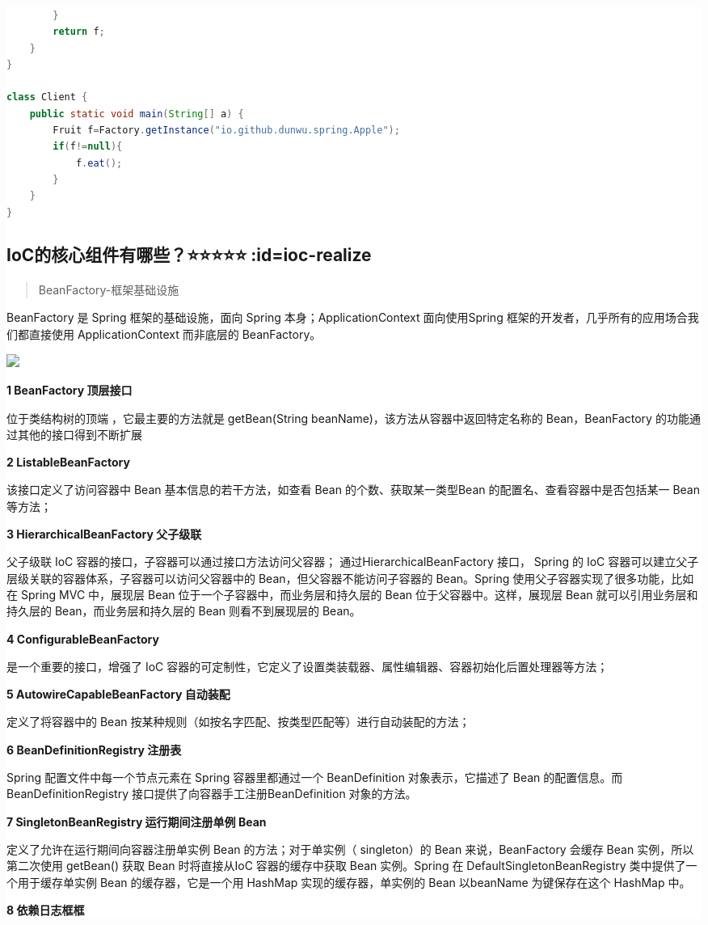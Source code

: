 ```java
        }
        return f;
    }
}

class Client {
    public static void main(String[] a) {
        Fruit f=Factory.getInstance("io.github.dunwu.spring.Apple");
        if(f!=null){
            f.eat();
        }
    }
}
```

## IoC的核心组件有哪些？⭐⭐⭐⭐⭐ :id=ioc-realize
> BeanFactory-框架基础设施

BeanFactory 是 Spring 框架的基础设施，面向 Spring 本身；ApplicationContext 面向使用Spring 框架的开发者，几乎所有的应用场合我们都直接使用 ApplicationContext 而非底层的 BeanFactory。

![](../imgs/ioc_5.jpg)

**1 BeanFactory 顶层接口**

位于类结构树的顶端 ，它最主要的方法就是 getBean(String beanName)，该方法从容器中返回特定名称的 Bean，BeanFactory 的功能通过其他的接口得到不断扩展

**2 ListableBeanFactory**

该接口定义了访问容器中 Bean 基本信息的若干方法，如查看 Bean 的个数、获取某一类型Bean 的配置名、查看容器中是否包括某一 Bean 等方法；

**3 HierarchicalBeanFactory 父子级联**

父子级联 IoC 容器的接口，子容器可以通过接口方法访问父容器； 通过HierarchicalBeanFactory 接口， Spring 的 IoC 容器可以建立父子层级关联的容器体系，子容器可以访问父容器中的 Bean，但父容器不能访问子容器的 Bean。Spring 使用父子容器实现了很多功能，比如在 Spring MVC 中，展现层 Bean 位于一个子容器中，而业务层和持久层的 Bean 位于父容器中。这样，展现层 Bean 就可以引用业务层和持久层的 Bean，而业务层和持久层的 Bean 则看不到展现层的 Bean。

**4 ConfigurableBeanFactory**

是一个重要的接口，增强了 IoC 容器的可定制性，它定义了设置类装载器、属性编辑器、容器初始化后置处理器等方法；

**5 AutowireCapableBeanFactory 自动装配**

定义了将容器中的 Bean 按某种规则（如按名字匹配、按类型匹配等）进行自动装配的方法；

**6 BeanDefinitionRegistry 注册表**

Spring 配置文件中每一个节点元素在 Spring 容器里都通过一个 BeanDefinition 对象表示，它描述了 Bean 的配置信息。而 BeanDefinitionRegistry 接口提供了向容器手工注册BeanDefinition 对象的方法。

**7 SingletonBeanRegistry 运行期间注册单例 Bean**

定义了允许在运行期间向容器注册单实例 Bean 的方法；对于单实例（ singleton）的 Bean 来说，BeanFactory 会缓存 Bean 实例，所以第二次使用 getBean() 获取 Bean 时将直接从IoC 容器的缓存中获取 Bean 实例。Spring 在 DefaultSingletonBeanRegistry 类中提供了一个用于缓存单实例 Bean 的缓存器，它是一个用 HashMap 实现的缓存器，单实例的 Bean 以beanName 为键保存在这个 HashMap 中。

**8 依赖日志框框**
